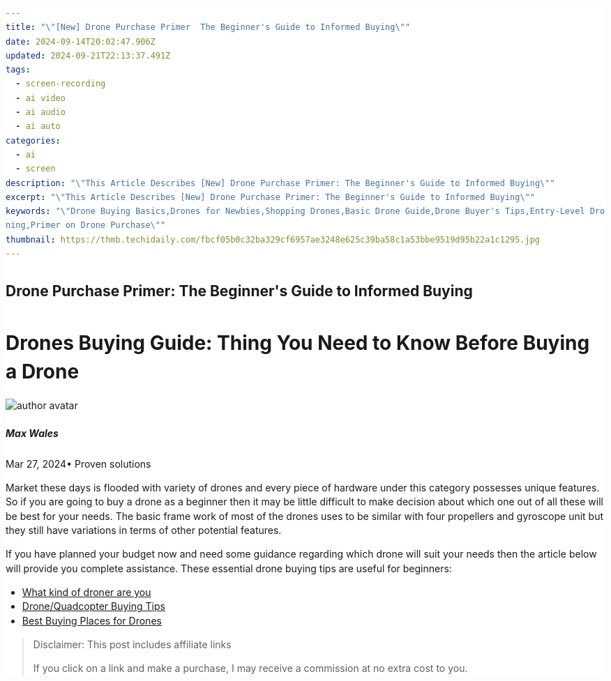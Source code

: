 ```yaml
---
title: "\"[New] Drone Purchase Primer  The Beginner's Guide to Informed Buying\""
date: 2024-09-14T20:02:47.906Z
updated: 2024-09-21T22:13:37.491Z
tags: 
  - screen-recording
  - ai video
  - ai audio
  - ai auto
categories: 
  - ai
  - screen
description: "\"This Article Describes [New] Drone Purchase Primer: The Beginner's Guide to Informed Buying\""
excerpt: "\"This Article Describes [New] Drone Purchase Primer: The Beginner's Guide to Informed Buying\""
keywords: "\"Drone Buying Basics,Drones for Newbies,Shopping Drones,Basic Drone Guide,Drone Buyer's Tips,Entry-Level Droning,Primer on Drone Purchase\""
thumbnail: https://thmb.techidaily.com/fbcf05b0c32ba329cf6957ae3248e625c39ba58c1a53bbe9519d95b22a1c1295.jpg
---
```


## Drone Purchase Primer: The Beginner's Guide to Informed Buying

# Drones Buying Guide: Thing You Need to Know Before Buying a Drone

![author avatar](https://images.wondershare.com/filmora/article-images/max-wales-author.jpg)

##### Max Wales

 Mar 27, 2024• Proven solutions

 Market these days is flooded with variety of drones and every piece of hardware under this category possesses unique features. So if you are going to buy a drone as a beginner then it may be little difficult to make decision about which one out of all these will be best for your needs. The basic frame work of most of the drones uses to be similar with four propellers and gyroscope unit but they still have variations in terms of other potential features.

 If you have planned your budget now and need some guidance regarding which drone will suit your needs then the article below will provide you complete assistance. These essential drone buying tips are useful for beginners:

* [What kind of droner are you](#part1)
* [Drone/Quadcopter Buying Tips](#part2)
* [Best Buying Places for Drones](#part3)

>  Disclaimer: This post includes affiliate links
>
>  If you click on a link and make a purchase, I may receive a commission at no extra cost to you.
>
